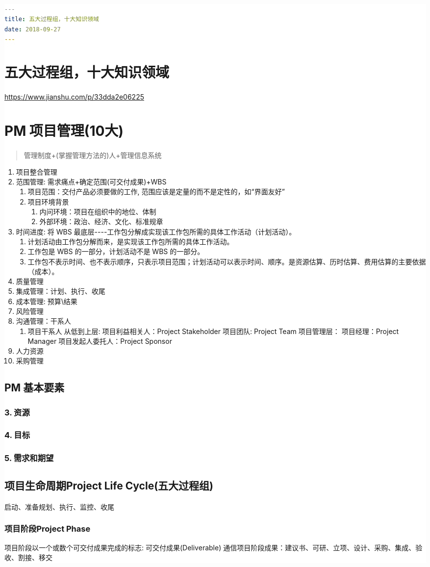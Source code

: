 ```yaml
---
title: 五大过程组，十大知识领域
date: 2018-09-27
---
```

# 五大过程组，十大知识领域
https://www.jianshu.com/p/33dda2e06225

# PM 项目管理(10大)
> 管理制度+(掌握管理方法的)人+管理信息系统
1. 项目整合管理
2. 范围管理: 需求痛点+确定范围(可交付成果)+WBS
    1. 项目范围：交付产品必须要做的工作, 范围应该是定量的而不是定性的，如“界面友好”
    2. 项目环境背景
        1. 内问环境：项目在组织中的地位、体制
        2. 外部环境：政治、经济、文化、标准规章
3. 时间进度: 将 WBS 最底层----工作包分解成实现该工作包所需的具体工作活动（计划活动）。
    1. 计划活动由工作包分解而来，是实现该工作包所需的具体工作活动。
    2. 工作包是 WBS 的一部分，计划活动不是 WBS 的一部分。
    3. 工作包不表示时间、也不表示顺序，只表示项目范围；计划活动可以表示时间、顺序。是资源估算、历时估算、费用估算的主要依据（成本）。
4. 质量管理
5. 集成管理：计划、执行、收尾
6. 成本管理: 预算\结果
7. 风险管理
8. 沟通管理：干系人
    1. 项目干系人
        从低到上层:
            项目利益相关人：Project Stakeholder
            项目团队: Project Team
            项目管理层：
            项目经理：Project Manager
            项目发起人委托人：Project Sponsor
9. 人力资源
10. 采购管理

## PM 基本要素
### 3. 资源
### 4. 目标
### 5. 需求和期望

## 项目生命周期Project Life Cycle(五大过程组)
启动、准备规划、执行、监控、收尾

### 项目阶段Project Phase
项目阶段以一个或数个可交付成果完成的标志: 可交付成果(Deliverable)
通信项目阶段成果：建议书、可研、立项、设计、采购、集成、验收、割接、移交
